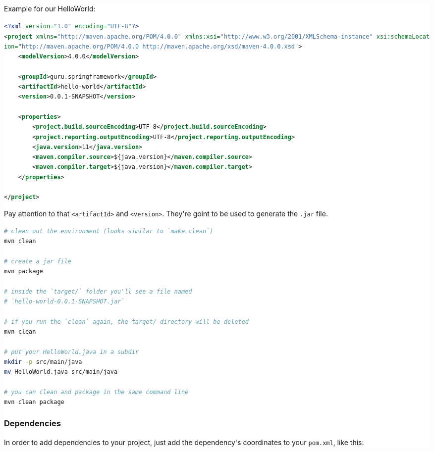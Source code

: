 Example for our HelloWorld:
```xml
<?xml version="1.0" encoding="UTF-8"?>
<project xmlns="http://maven.apache.org/POM/4.0.0" xmlns:xsi="http://www.w3.org/2001/XMLSchema-instance" xsi:schemaLocation="http://maven.apache.org/POM/4.0.0 http://maven.apache.org/xsd/maven-4.0.0.xsd">
    <modelVersion>4.0.0</modelVersion>

    <groupId>guru.springframework</groupId>
    <artifactId>hello-world</artifactId>
    <version>0.0.1-SNAPSHOT</version>

    <properties>
        <project.build.sourceEncoding>UTF-8</project.build.sourceEncoding>
        <project.reporting.outputEncoding>UTF-8</project.reporting.outputEncoding>
        <java.version>11</java.version>
        <maven.compiler.source>${java.version}</maven.compiler.source>
        <maven.compiler.target>${java.version}</maven.compiler.target>
    </properties>

</project>
```

Pay attention to that `<artifactId>` and `<version>`. They're goint to be used to generate the `.jar` file.

```sh
# clean out the environment (looks similar to `make clean`)
mvn clean

# create a jar file
mvn package

# inside the `target/` folder you'll see a file named
# `hello-world-0.0.1-SNAPSHOT.jar`

# if you run the `clean` again, the target/ directory will be deleted
mvn clean

# put your HelloWorld.java in a subdir
mkdir -p src/main/java
mv HelloWorld.java src/main/java

# you can clean and package in the same command line
mvn clean package

```



### Dependencies

In order to add dependencies to your project, just add the dependency's coordinates to your `pom.xml`, like this:
